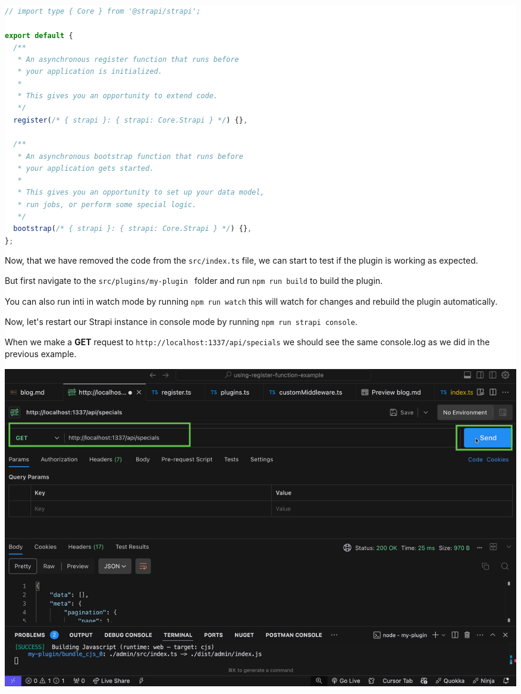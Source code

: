 ``` typescript
// import type { Core } from '@strapi/strapi';

export default {
  /**
   * An asynchronous register function that runs before
   * your application is initialized.
   *
   * This gives you an opportunity to extend code.
   */
  register(/* { strapi }: { strapi: Core.Strapi } */) {},

  /**
   * An asynchronous bootstrap function that runs before
   * your application gets started.
   *
   * This gives you an opportunity to set up your data model,
   * run jobs, or perform some special logic.
   */
  bootstrap(/* { strapi }: { strapi: Core.Strapi } */) {},
};
```

Now, that we have removed the code from the `src/index.ts` file, we can start to test if the plugin is working as expected.

But first navigate to the `src/plugins/my-plugin ` folder and run `npm run build` to build the plugin.

You can also run inti in watch mode by running `npm run watch` this will watch for changes and rebuild the plugin automatically.

Now, let's restart our Strapi instance in console mode by running `npm run strapi console`.

When we make a **GET** request to `http://localhost:1337/api/specials` we should see the same console.log as we did in the previous example.

![Strapi Console](img/007-register-strapi-console-3.png)
